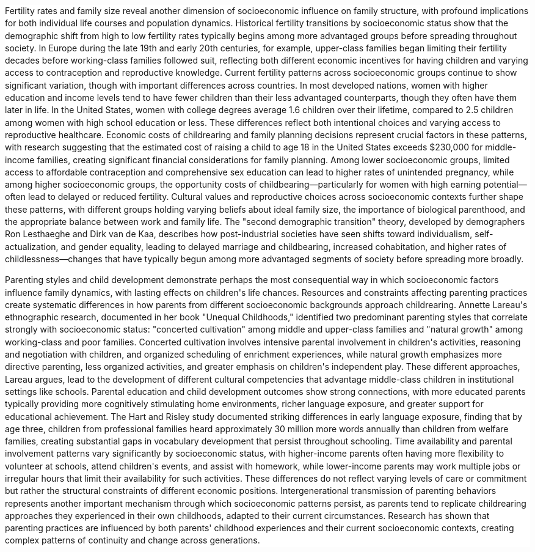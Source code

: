 Fertility rates and family size reveal another dimension of socioeconomic influence on family structure, with profound implications for both individual life courses and population dynamics. Historical fertility transitions by socioeconomic status show that the demographic shift from high to low fertility rates typically begins among more advantaged groups before spreading throughout society. In Europe during the late 19th and early 20th centuries, for example, upper-class families began limiting their fertility decades before working-class families followed suit, reflecting both different economic incentives for having children and varying access to contraception and reproductive knowledge. Current fertility patterns across socioeconomic groups continue to show significant variation, though with important differences across countries. In most developed nations, women with higher education and income levels tend to have fewer children than their less advantaged counterparts, though they often have them later in life. In the United States, women with college degrees average 1.6 children over their lifetime, compared to 2.5 children among women with high school education or less. These differences reflect both intentional choices and varying access to reproductive healthcare. Economic costs of childrearing and family planning decisions represent crucial factors in these patterns, with research suggesting that the estimated cost of raising a child to age 18 in the United States exceeds $230,000 for middle-income families, creating significant financial considerations for family planning. Among lower socioeconomic groups, limited access to affordable contraception and comprehensive sex education can lead to higher rates of unintended pregnancy, while among higher socioeconomic groups, the opportunity costs of childbearing—particularly for women with high earning potential—often lead to delayed or reduced fertility. Cultural values and reproductive choices across socioeconomic contexts further shape these patterns, with different groups holding varying beliefs about ideal family size, the importance of biological parenthood, and the appropriate balance between work and family life. The "second demographic transition" theory, developed by demographers Ron Lesthaeghe and Dirk van de Kaa, describes how post-industrial societies have seen shifts toward individualism, self-actualization, and gender equality, leading to delayed marriage and childbearing, increased cohabitation, and higher rates of childlessness—changes that have typically begun among more advantaged segments of society before spreading more broadly.

Parenting styles and child development demonstrate perhaps the most consequential way in which socioeconomic factors influence family dynamics, with lasting effects on children's life chances. Resources and constraints affecting parenting practices create systematic differences in how parents from different socioeconomic backgrounds approach childrearing. Annette Lareau's ethnographic research, documented in her book "Unequal Childhoods," identified two predominant parenting styles that correlate strongly with socioeconomic status: "concerted cultivation" among middle and upper-class families and "natural growth" among working-class and poor families. Concerted cultivation involves intensive parental involvement in children's activities, reasoning and negotiation with children, and organized scheduling of enrichment experiences, while natural growth emphasizes more directive parenting, less organized activities, and greater emphasis on children's independent play. These different approaches, Lareau argues, lead to the development of different cultural competencies that advantage middle-class children in institutional settings like schools. Parental education and child development outcomes show strong connections, with more educated parents typically providing more cognitively stimulating home environments, richer language exposure, and greater support for educational achievement. The Hart and Risley study documented striking differences in early language exposure, finding that by age three, children from professional families heard approximately 30 million more words annually than children from welfare families, creating substantial gaps in vocabulary development that persist throughout schooling. Time availability and parental involvement patterns vary significantly by socioeconomic status, with higher-income parents often having more flexibility to volunteer at schools, attend children's events, and assist with homework, while lower-income parents may work multiple jobs or irregular hours that limit their availability for such activities. These differences do not reflect varying levels of care or commitment but rather the structural constraints of different economic positions. Intergenerational transmission of parenting behaviors represents another important mechanism through which socioeconomic patterns persist, as parents tend to replicate childrearing approaches they experienced in their own childhoods, adapted to their current circumstances. Research has shown that parenting practices are influenced by both parents' childhood experiences and their current socioeconomic contexts, creating complex patterns of continuity and change across generations.
